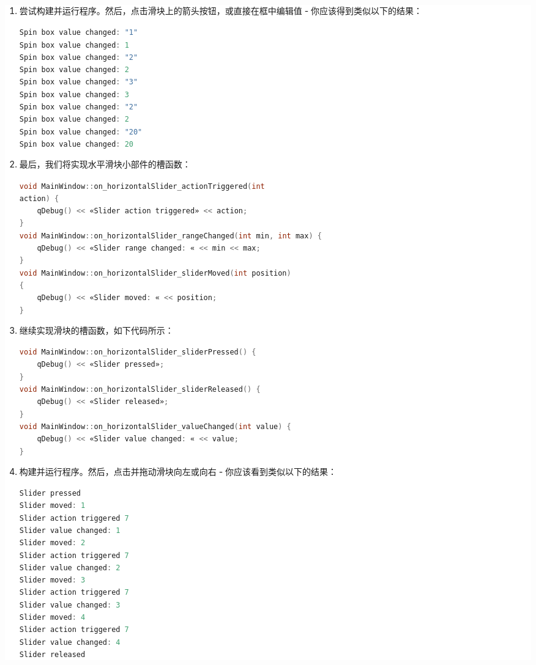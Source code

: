 1.  尝试构建并运行程序。然后，点击滑块上的箭头按钮，或直接在框中编辑值 - 你应该得到类似以下的结果：

    ```cpp
    Spin box value changed: "1"
    Spin box value changed: 1
    Spin box value changed: "2"
    Spin box value changed: 2
    Spin box value changed: "3"
    Spin box value changed: 3
    Spin box value changed: "2"
    Spin box value changed: 2
    Spin box value changed: "20"
    Spin box value changed: 20
    ```

1.  最后，我们将实现水平滑块小部件的槽函数：

    ```cpp
    void MainWindow::on_horizontalSlider_actionTriggered(int
    action) {
        qDebug() << «Slider action triggered» << action;
    }
    void MainWindow::on_horizontalSlider_rangeChanged(int min, int max) {
        qDebug() << «Slider range changed: « << min << max;
    }
    void MainWindow::on_horizontalSlider_sliderMoved(int position)
    {
        qDebug() << «Slider moved: « << position;
    }
    ```

1.  继续实现滑块的槽函数，如下代码所示：

    ```cpp
    void MainWindow::on_horizontalSlider_sliderPressed() {
        qDebug() << «Slider pressed»;
    }
    void MainWindow::on_horizontalSlider_sliderReleased() {
        qDebug() << «Slider released»;
    }
    void MainWindow::on_horizontalSlider_valueChanged(int value) {
        qDebug() << «Slider value changed: « << value;
    }
    ```

1.  构建并运行程序。然后，点击并拖动滑块向左或向右 - 你应该看到类似以下的结果：

    ```cpp
    Slider pressed
    Slider moved: 1
    Slider action triggered 7
    Slider value changed: 1
    Slider moved: 2
    Slider action triggered 7
    Slider value changed: 2
    Slider moved: 3
    Slider action triggered 7
    Slider value changed: 3
    Slider moved: 4
    Slider action triggered 7
    Slider value changed: 4
    Slider released
    ```
